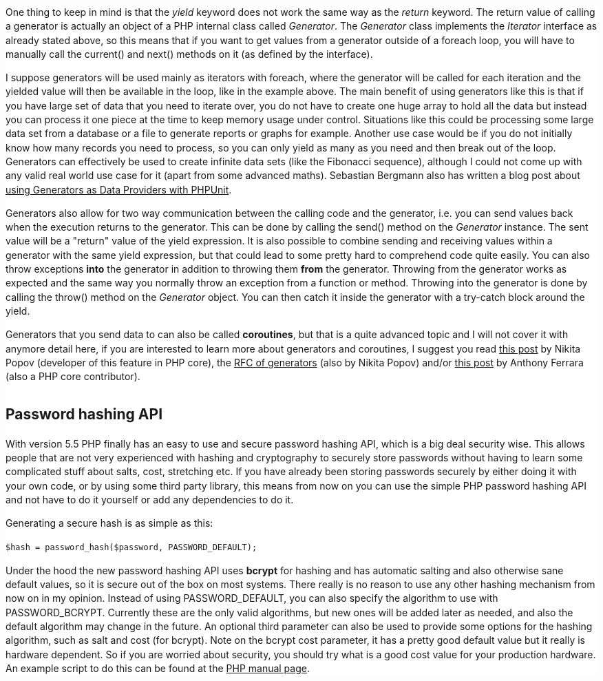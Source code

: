One thing to keep in mind is that the *yield* keyword does not work the same way as the *return* keyword. The return value of calling a generator is actually an object of a PHP internal class called *Generator*. The *Generator* class implements the *Iterator* interface as already stated above, so this means that if you want to get values from a generator outside of a foreach loop, you will have to manually call the current() and next() methods on it (as defined by the interface).

I suppose generators will be used mainly as iterators with foreach, where the generator will be called for each iteration and the yielded value will then be available in the loop, like in the example above. The main benefit of using generators like this is that if you have large set of data that you need to iterate over, you do not have to create one huge array to hold all the data but instead you can process it one piece at the time to keep memory usage under control. Situations like this could be processing some large data set from a database or a file to generate reports or graphs for example. Another use case would be if you do not initially know how many records you need to process, so you can only yield as many as you need and then break out of the loop. Generators can effectively be used to create infinite data sets (like the Fibonacci sequence), although I could not come up with any valid real world use case for it (apart from some advanced maths). Sebastian Bergmann also has written a blog post about [using Generators as Data Providers with PHPUnit](http://thephp.cc/viewpoints/blog/2013/07/php-5-5-generators).

Generators also allow for two way communication between the calling code and the generator, i.e. you can send values back when the execution returns to the generator. This can be done by calling the send() method on the *Generator* instance. The sent value will be a "return" value of the yield expression. It is also possible to combine sending and receiving values within a generator with the same yield expression, but that could lead to some pretty hard to comprehend code quite easily. You can also throw exceptions **into** the generator in addition to throwing them **from** the generator. Throwing from the generator works as expected and the same way you normally throw an exception from a function or method. Throwing into the generator is done by calling the throw() method on the *Generator* object. You can then catch it inside the generator with a try-catch block around the yield.

Generators that you send data to can also be called **coroutines**, but that is a quite advanced topic and I will not cover it with anymore detail here, if you are interested to learn more about generators and coroutines, I suggest you read [this post](http://nikic.github.io/2012/12/22/Cooperative-multitasking-using-coroutines-in-PHP.html) by Nikita Popov (developer of this feature in PHP core), the [RFC of generators](https://wiki.php.net/rfc/generators) (also by Nikita Popov) and/or [this post](http://blog.ircmaxell.com/2012/07/what-generators-can-do-for-you.html) by Anthony Ferrara (also a PHP core contributor).

## Password hashing API

With version 5.5 PHP finally has an easy to use and secure password hashing API, which is a big deal security wise. This allows people that are not very experienced with hashing and cryptography to securely store passwords without having to learn some complicated stuff about salts, cost, stretching etc. If you have already been storing passwords securely by either doing it with your own code, or by using some third party library, this means from now on you can use the simple PHP password hashing API and not have to do it yourself or add any dependencies to do it.

Generating a secure hash is as simple as this:

```php?start_inline=1
$hash = password_hash($password, PASSWORD_DEFAULT);
```

Under the hood the new password hashing API uses **bcrypt** for hashing and has automatic salting and also otherwise sane default values, so it is secure out of the box on most systems. There really is no reason to use any other hashing mechanism from now on in my opinion. Instead of using PASSWORD_DEFAULT, you can also specify the algorithm to use with PASSWORD_BCRYPT. Currently these are the only valid algorithms, but new ones will be added later as needed, and also the default algorithm may change in the future. An optional third parameter can also be used to provide some options for the hashing algorithm, such as salt and cost (for bcrypt). Note on the bcrypt cost parameter, it has a pretty good default value but it really is hardware dependent. So if you are worried about security, you should try what is a good cost value for your production hardware. An example script to do this can be found at the [PHP manual page](http://www.php.net/manual/en/function.password-hash.php#example-952).
